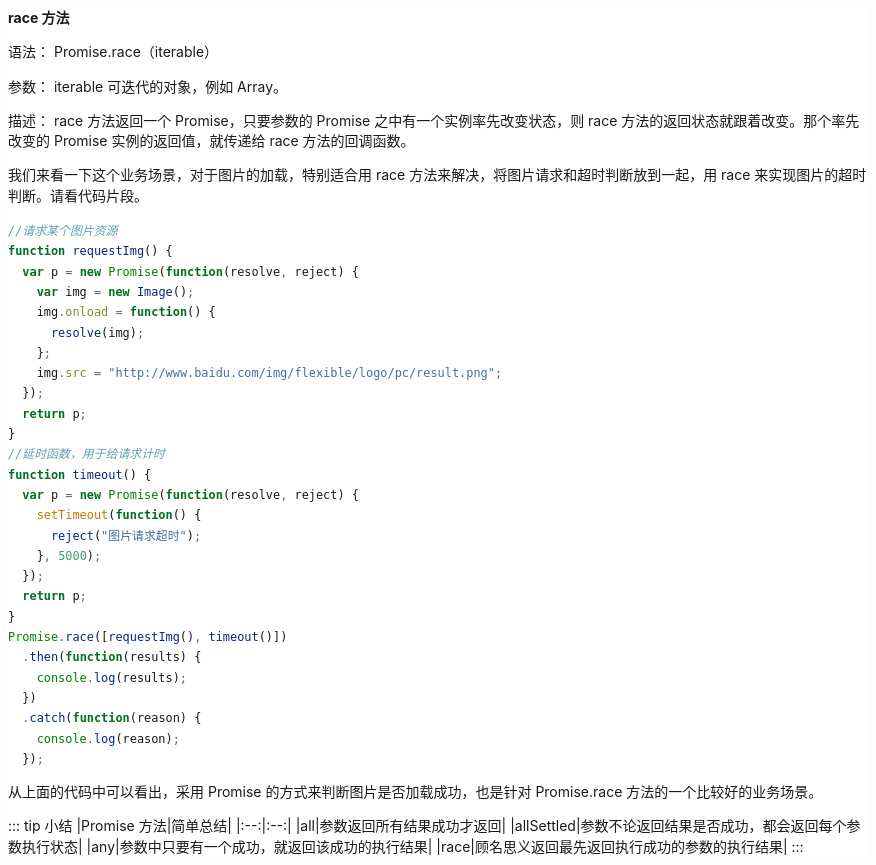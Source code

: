 **race 方法**

语法： Promise.race（iterable）

参数： iterable 可迭代的对象，例如 Array。

描述： race 方法返回一个 Promise，只要参数的 Promise 之中有一个实例率先改变状态，则 race 方法的返回状态就跟着改变。那个率先改变的 Promise 实例的返回值，就传递给 race 方法的回调函数。

我们来看一下这个业务场景，对于图片的加载，特别适合用 race 方法来解决，将图片请求和超时判断放到一起，用 race 来实现图片的超时判断。请看代码片段。

```js
//请求某个图片资源
function requestImg() {
  var p = new Promise(function(resolve, reject) {
    var img = new Image();
    img.onload = function() {
      resolve(img);
    };
    img.src = "http://www.baidu.com/img/flexible/logo/pc/result.png";
  });
  return p;
}
//延时函数，用于给请求计时
function timeout() {
  var p = new Promise(function(resolve, reject) {
    setTimeout(function() {
      reject("图片请求超时");
    }, 5000);
  });
  return p;
}
Promise.race([requestImg(), timeout()])
  .then(function(results) {
    console.log(results);
  })
  .catch(function(reason) {
    console.log(reason);
  });
```

从上面的代码中可以看出，采用 Promise 的方式来判断图片是否加载成功，也是针对 Promise.race 方法的一个比较好的业务场景。

::: tip 小结
|Promise 方法|简单总结|
|:--:|:--:|
|all|参数返回所有结果成功才返回|
|allSettled|参数不论返回结果是否成功，都会返回每个参数执行状态|
|any|参数中只要有一个成功，就返回该成功的执行结果|
|race|顾名思义返回最先返回执行成功的参数的执行结果|
:::
